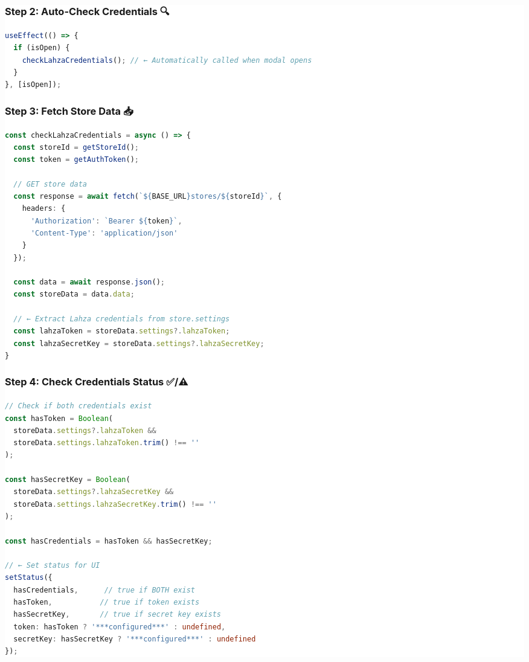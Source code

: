 ### **Step 2: Auto-Check Credentials** 🔍
```typescript
useEffect(() => {
  if (isOpen) {
    checkLahzaCredentials(); // ← Automatically called when modal opens
  }
}, [isOpen]);
```

### **Step 3: Fetch Store Data** 📥
```typescript
const checkLahzaCredentials = async () => {
  const storeId = getStoreId();
  const token = getAuthToken();
  
  // GET store data
  const response = await fetch(`${BASE_URL}stores/${storeId}`, {
    headers: {
      'Authorization': `Bearer ${token}`,
      'Content-Type': 'application/json'
    }
  });
  
  const data = await response.json();
  const storeData = data.data;
  
  // ← Extract Lahza credentials from store.settings
  const lahzaToken = storeData.settings?.lahzaToken;
  const lahzaSecretKey = storeData.settings?.lahzaSecretKey;
}
```

### **Step 4: Check Credentials Status** ✅/⚠️
```typescript
// Check if both credentials exist
const hasToken = Boolean(
  storeData.settings?.lahzaToken && 
  storeData.settings.lahzaToken.trim() !== ''
);

const hasSecretKey = Boolean(
  storeData.settings?.lahzaSecretKey && 
  storeData.settings.lahzaSecretKey.trim() !== ''
);

const hasCredentials = hasToken && hasSecretKey;

// ← Set status for UI
setStatus({
  hasCredentials,      // true if BOTH exist
  hasToken,           // true if token exists
  hasSecretKey,       // true if secret key exists
  token: hasToken ? '***configured***' : undefined,
  secretKey: hasSecretKey ? '***configured***' : undefined
});
```
